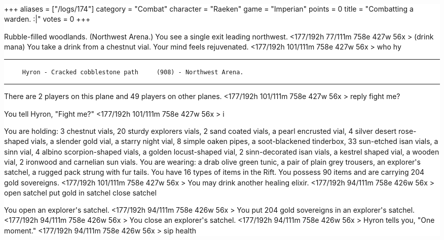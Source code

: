 +++
aliases = ["/logs/174"]
category = "Combat"
character = "Raeken"
game = "Imperian"
points = 0
title = "Combatting a warden. :|"
votes = 0
+++

Rubble-filled woodlands. (Northwest Arena.)
You see a single exit leading northwest.
<177/192h 77/111m 758e 427w 56x <ebpp> <dh>> (drink mana) 
You take a drink from a chestnut vial.
Your mind feels rejuvenated.
<177/192h 101/111m 758e 427w 56x <ebpp> <dh>> who hy

-------------------------------------------------------------------------------
         Hyron - Cracked cobblestone path     (908) - Northwest Arena.
-------------------------------------------------------------------------------
There are 2 players on this plane and 49 players on other planes.
<177/192h 101/111m 758e 427w 56x <ebpp> <dh>> reply fight me?

You tell Hyron, "Fight me?"
<177/192h 101/111m 758e 427w 56x <ebpp> <dh>> i

You are holding:
3 chestnut vials, 20 sturdy explorers vials, 2 sand coated vials, a pearl 
encrusted vial, 4 silver desert rose-shaped vials, a slender gold vial, a 
starry night vial, 8 simple oaken pipes, a soot-blackened tinderbox, 33 
sun-etched isan vials, a sinn vial, 4 albino scorpion-shaped vials, a golden 
locust-shaped vial, 2 sinn-decorated isan vials, a kestrel shaped vial, a 
wooden vial, 2 ironwood and carnelian sun vials.
You are wearing:
a drab olive green tunic, a pair of plain grey trousers, an explorer's satchel,
a rugged pack strung with fur tails.
You have 16 types of items in the Rift.
You possess 90 items and are carrying 204 gold sovereigns.
<177/192h 101/111m 758e 427w 56x <ebpp> <dh>> 
You may drink another healing elixir.
<177/192h 94/111m 758e 426w 56x <ebpp> <dh>> open satchel
put gold in satchel
close satchel

You open an explorer's satchel.
<177/192h 94/111m 758e 426w 56x <ebpp> <dh>> 
You put 204 gold sovereigns in an explorer's satchel.
<177/192h 94/111m 758e 426w 56x <ebpp> <dh>> 
You close an explorer's satchel.
<177/192h 94/111m 758e 426w 56x <ebpp> <dh>> 
Hyron tells you, "One moment."
<177/192h 94/111m 758e 426w 56x <ebpp> <dh>> sip health
